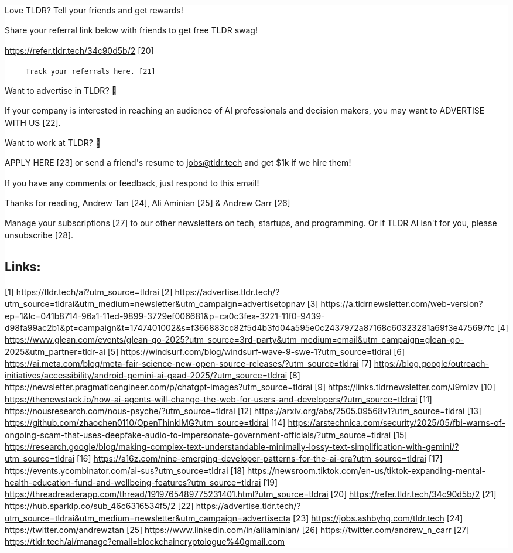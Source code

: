 Love TLDR? Tell your friends and get rewards!

 Share your referral link below with friends to get free TLDR swag! 

 https://refer.tldr.tech/34c90d5b/2 [20] 

		 Track your referrals here. [21] 

Want to advertise in TLDR? 📰

 If your company is interested in reaching an audience of AI
professionals and decision makers, you may want to ADVERTISE WITH US
[22]. 

Want to work at TLDR? 💼

 APPLY HERE [23] or send a friend's resume to jobs@tldr.tech and get
$1k if we hire them! 

 If you have any comments or feedback, just respond to this email! 

Thanks for reading, 
Andrew Tan [24], Ali Aminian [25] & Andrew Carr [26] 

 Manage your subscriptions [27] to our other newsletters on tech,
startups, and programming. Or if TLDR AI isn't for you, please
unsubscribe [28]. 

 

Links:
------
[1] https://tldr.tech/ai?utm_source=tldrai
[2] https://advertise.tldr.tech/?utm_source=tldrai&utm_medium=newsletter&utm_campaign=advertisetopnav
[3] https://a.tldrnewsletter.com/web-version?ep=1&lc=041b8714-96a1-11ed-9899-3729ef006681&p=ca0c3fea-3221-11f0-9439-d98fa99ac2b1&pt=campaign&t=1747401002&s=f366883cc82f5d4b3fd04a595e0c2437972a87168c60323281a69f3e475697fc
[4] https://www.glean.com/events/glean-go-2025?utm_source=3rd-party&utm_medium=email&utm_campaign=glean-go-2025&utm_partner=tldr-ai
[5] https://windsurf.com/blog/windsurf-wave-9-swe-1?utm_source=tldrai
[6] https://ai.meta.com/blog/meta-fair-science-new-open-source-releases/?utm_source=tldrai
[7] https://blog.google/outreach-initiatives/accessibility/android-gemini-ai-gaad-2025/?utm_source=tldrai
[8] https://newsletter.pragmaticengineer.com/p/chatgpt-images?utm_source=tldrai
[9] https://links.tldrnewsletter.com/J9mIzv
[10] https://thenewstack.io/how-ai-agents-will-change-the-web-for-users-and-developers/?utm_source=tldrai
[11] https://nousresearch.com/nous-psyche/?utm_source=tldrai
[12] https://arxiv.org/abs/2505.09568v1?utm_source=tldrai
[13] https://github.com/zhaochen0110/OpenThinkIMG?utm_source=tldrai
[14] https://arstechnica.com/security/2025/05/fbi-warns-of-ongoing-scam-that-uses-deepfake-audio-to-impersonate-government-officials/?utm_source=tldrai
[15] https://research.google/blog/making-complex-text-understandable-minimally-lossy-text-simplification-with-gemini/?utm_source=tldrai
[16] https://a16z.com/nine-emerging-developer-patterns-for-the-ai-era?utm_source=tldrai
[17] https://events.ycombinator.com/ai-sus?utm_source=tldrai
[18] https://newsroom.tiktok.com/en-us/tiktok-expanding-mental-health-education-fund-and-wellbeing-features?utm_source=tldrai
[19] https://threadreaderapp.com/thread/1919765489775231401.html?utm_source=tldrai
[20] https://refer.tldr.tech/34c90d5b/2
[21] https://hub.sparklp.co/sub_46c6316534f5/2
[22] https://advertise.tldr.tech/?utm_source=tldrai&utm_medium=newsletter&utm_campaign=advertisecta
[23] https://jobs.ashbyhq.com/tldr.tech
[24] https://twitter.com/andrewztan
[25] https://www.linkedin.com/in/aliiaminian/
[26] https://twitter.com/andrew_n_carr
[27] https://tldr.tech/ai/manage?email=blockchaincryptologue%40gmail.com